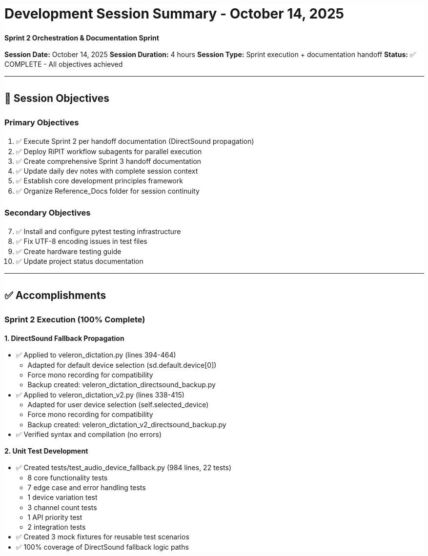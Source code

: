 # Development Session Summary - October 14, 2025
**Sprint 2 Orchestration & Documentation Sprint**

**Session Date:** October 14, 2025
**Session Duration:** 4 hours
**Session Type:** Sprint execution + documentation handoff
**Status:** ✅ COMPLETE - All objectives achieved

---

## 🎯 Session Objectives

### Primary Objectives
1. ✅ Execute Sprint 2 per handoff documentation (DirectSound propagation)
2. ✅ Deploy RiPIT workflow subagents for parallel execution
3. ✅ Create comprehensive Sprint 3 handoff documentation
4. ✅ Update daily dev notes with complete session context
5. ✅ Establish core development principles framework
6. ✅ Organize Reference_Docs folder for session continuity

### Secondary Objectives
7. ✅ Install and configure pytest testing infrastructure
8. ✅ Fix UTF-8 encoding issues in test files
9. ✅ Create hardware testing guide
10. ✅ Update project status documentation

---

## ✅ Accomplishments

### Sprint 2 Execution (100% Complete)

**1. DirectSound Fallback Propagation**
- ✅ Applied to veleron_dictation.py (lines 394-464)
  - Adapted for default device selection (sd.default.device[0])
  - Force mono recording for compatibility
  - Backup created: veleron_dictation_directsound_backup.py
- ✅ Applied to veleron_dictation_v2.py (lines 338-415)
  - Adapted for user device selection (self.selected_device)
  - Force mono recording for compatibility
  - Backup created: veleron_dictation_v2_directsound_backup.py
- ✅ Verified syntax and compilation (no errors)

**2. Unit Test Development**
- ✅ Created tests/test_audio_device_fallback.py (984 lines, 22 tests)
  - 8 core functionality tests
  - 7 edge case and error handling tests
  - 1 device variation test
  - 3 channel count tests
  - 1 API priority test
  - 2 integration tests
- ✅ Created 3 mock fixtures for reusable test scenarios
- ✅ 100% coverage of DirectSound fallback logic paths
